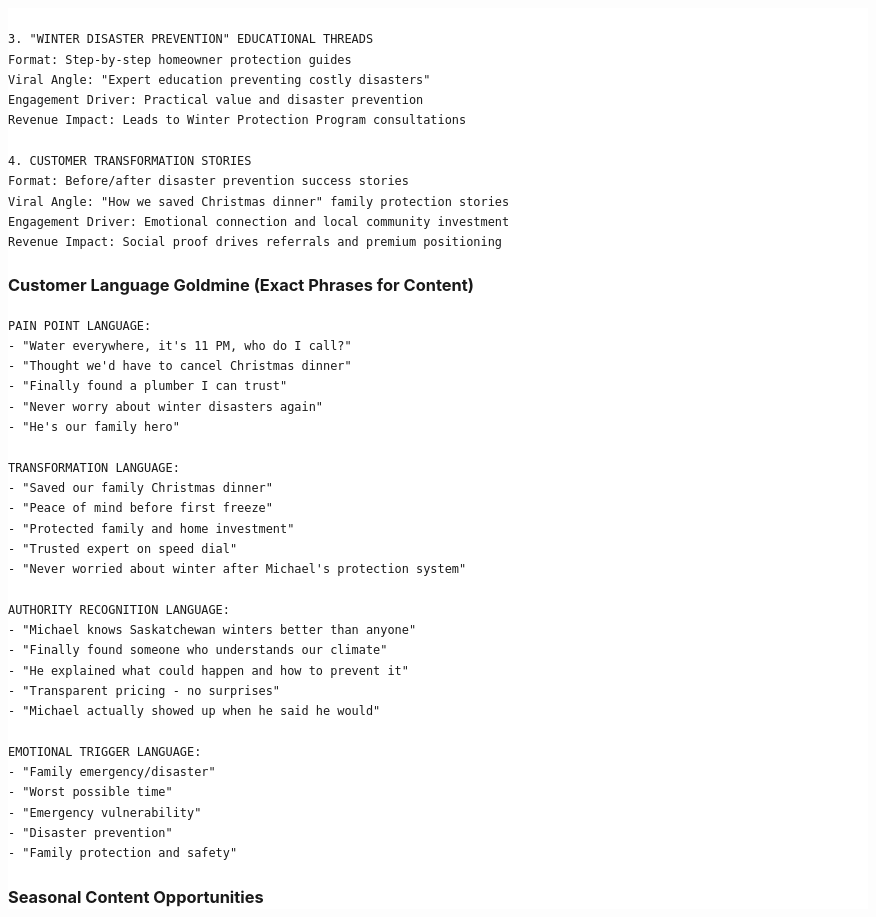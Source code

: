 ```

3. "WINTER DISASTER PREVENTION" EDUCATIONAL THREADS
Format: Step-by-step homeowner protection guides
Viral Angle: "Expert education preventing costly disasters"
Engagement Driver: Practical value and disaster prevention
Revenue Impact: Leads to Winter Protection Program consultations

4. CUSTOMER TRANSFORMATION STORIES
Format: Before/after disaster prevention success stories
Viral Angle: "How we saved Christmas dinner" family protection stories
Engagement Driver: Emotional connection and local community investment
Revenue Impact: Social proof drives referrals and premium positioning

```

### **Customer Language Goldmine (Exact Phrases for Content)**

```
PAIN POINT LANGUAGE:
- "Water everywhere, it's 11 PM, who do I call?"
- "Thought we'd have to cancel Christmas dinner"
- "Finally found a plumber I can trust"
- "Never worry about winter disasters again"
- "He's our family hero"

TRANSFORMATION LANGUAGE:
- "Saved our family Christmas dinner"
- "Peace of mind before first freeze"
- "Protected family and home investment"
- "Trusted expert on speed dial"
- "Never worried about winter after Michael's protection system"

AUTHORITY RECOGNITION LANGUAGE:
- "Michael knows Saskatchewan winters better than anyone"
- "Finally found someone who understands our climate"
- "He explained what could happen and how to prevent it"
- "Transparent pricing - no surprises"
- "Michael actually showed up when he said he would"

EMOTIONAL TRIGGER LANGUAGE:
- "Family emergency/disaster"
- "Worst possible time"
- "Emergency vulnerability"
- "Disaster prevention"
- "Family protection and safety"

```

### **Seasonal Content Opportunities**
